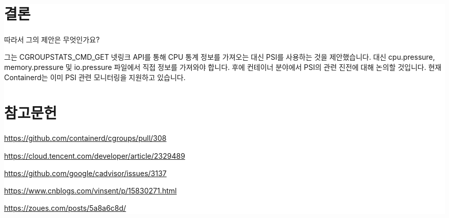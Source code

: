 # 결론

따라서 그의 제안은 무엇인가요?

그는 CGROUPSTATS_CMD_GET 넷링크 API를 통해 CPU 통계 정보를 가져오는 대신 PSI를 사용하는 것을 제안했습니다. 대신 cpu.pressure, memory.pressure 및 io.pressure 파일에서 직접 정보를 가져와야 합니다. 후에 컨테이너 분야에서 PSI의 관련 진전에 대해 논의할 것입니다. 현재 Containerd는 이미 PSI 관련 모니터링을 지원하고 있습니다.

# 참고문헌



<ins class="adsbygoogle"
     style="display:block"
     data-ad-client="ca-pub-4877378276818686"
     data-ad-slot="1107185301"
     data-ad-format="auto"
     data-full-width-responsive="true"></ins>

<script>
     (adsbygoogle = window.adsbygoogle || []).push({});
</script>

https://github.com/containerd/cgroups/pull/308

https://cloud.tencent.com/developer/article/2329489

https://github.com/google/cadvisor/issues/3137

https://www.cnblogs.com/vinsent/p/15830271.html



<ins class="adsbygoogle"
     style="display:block"
     data-ad-client="ca-pub-4877378276818686"
     data-ad-slot="1107185301"
     data-ad-format="auto"
     data-full-width-responsive="true"></ins>

<script>
     (adsbygoogle = window.adsbygoogle || []).push({});
</script>

https://zoues.com/posts/5a8a6c8d/
